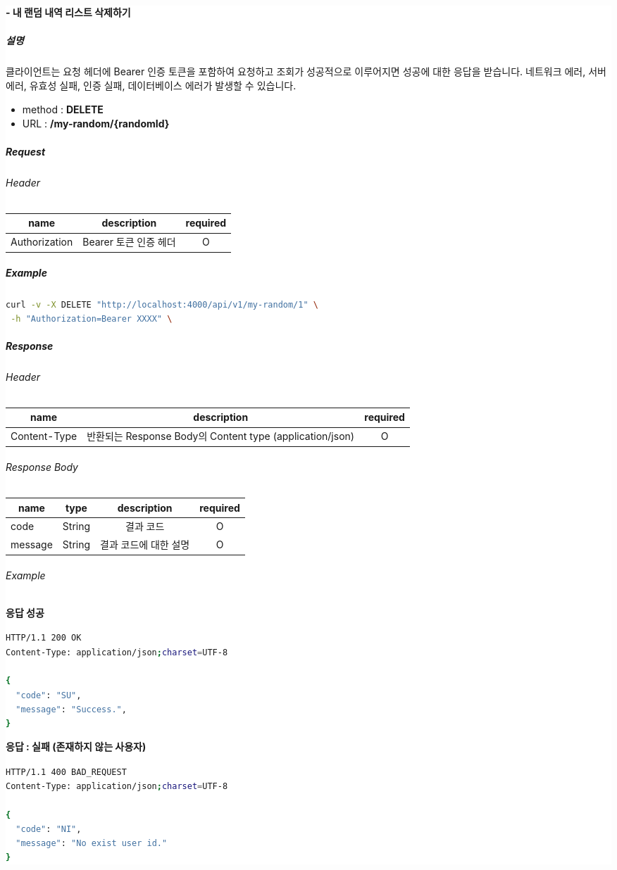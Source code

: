#### - 내 랜덤 내역 리스트 삭제하기
  
##### 설명

클라이언트는 요청 헤더에 Bearer 인증 토큰을 포함하여 요청하고 조회가 성공적으로 이루어지면 성공에 대한 응답을 받습니다. 네트워크 에러, 서버 에러, 유효성 실패, 인증 실패, 데이터베이스 에러가 발생할 수 있습니다.  

- method : **DELETE**  
- URL : **/my-random/{randomId}**  

##### Request

###### Header

| name | description | required |
|---|:---:|:---:|
| Authorization | Bearer 토큰 인증 헤더 | O |

##### Example

```bash
curl -v -X DELETE "http://localhost:4000/api/v1/my-random/1" \
 -h "Authorization=Bearer XXXX" \
```

##### Response

###### Header

| name | description | required |
|---|:---:|:---:|
| Content-Type | 반환되는 Response Body의 Content type (application/json) | O |

###### Response Body

| name | type | description | required |
|---|:---:|:---:|:---:|
| code | String | 결과 코드 | O |
| message | String | 결과 코드에 대한 설명 | O |
  
###### Example

**응답 성공**
```bash
HTTP/1.1 200 OK
Content-Type: application/json;charset=UTF-8

{
  "code": "SU",
  "message": "Success.",
}
```

**응답 : 실패 (존재하지 않는 사용자)**
```bash
HTTP/1.1 400 BAD_REQUEST
Content-Type: application/json;charset=UTF-8

{
  "code": "NI",
  "message": "No exist user id."
}

```
